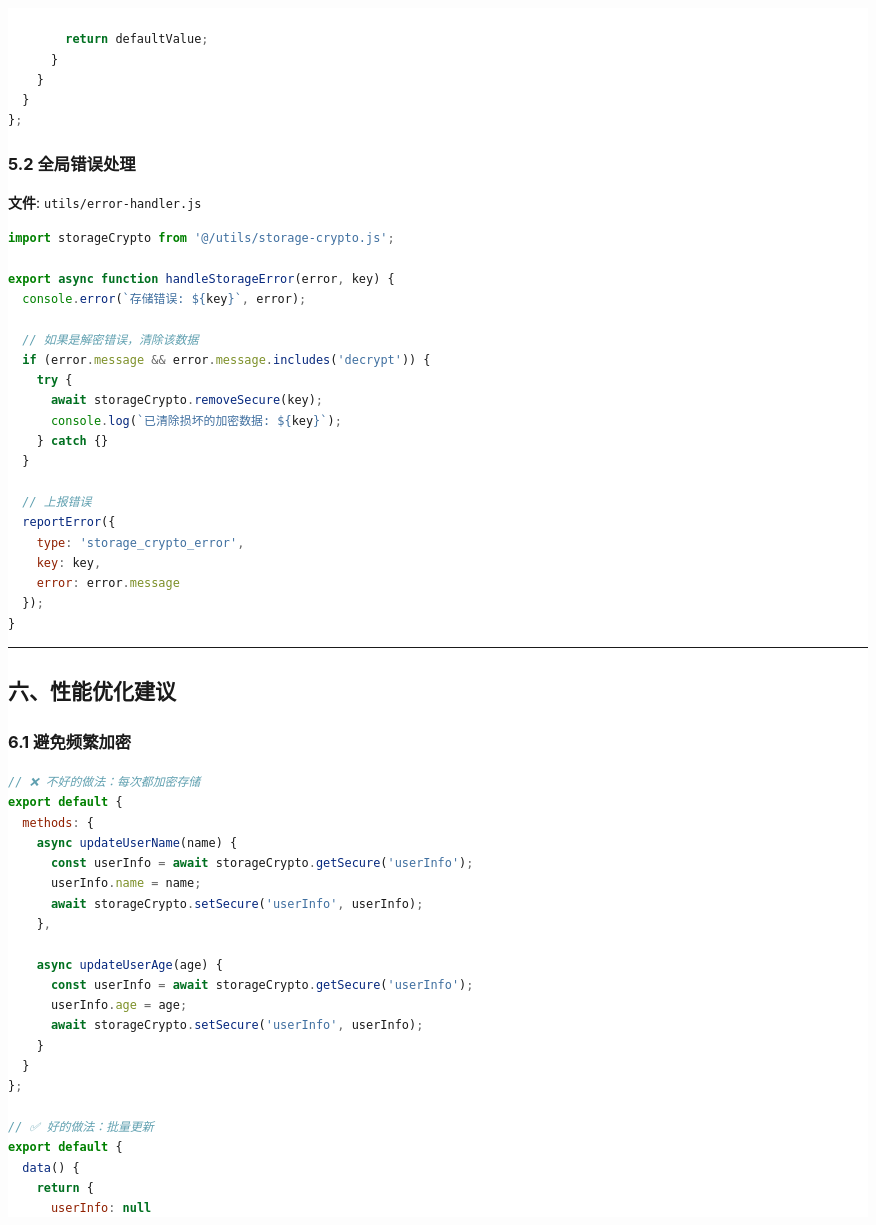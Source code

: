 ```javascript
        
        return defaultValue;
      }
    }
  }
};
```

### 5.2 全局错误处理

**文件**: `utils/error-handler.js`

```javascript
import storageCrypto from '@/utils/storage-crypto.js';

export async function handleStorageError(error, key) {
  console.error(`存储错误: ${key}`, error);
  
  // 如果是解密错误，清除该数据
  if (error.message && error.message.includes('decrypt')) {
    try {
      await storageCrypto.removeSecure(key);
      console.log(`已清除损坏的加密数据: ${key}`);
    } catch {}
  }
  
  // 上报错误
  reportError({
    type: 'storage_crypto_error',
    key: key,
    error: error.message
  });
}
```

---

## 六、性能优化建议

### 6.1 避免频繁加密

```javascript
// ❌ 不好的做法：每次都加密存储
export default {
  methods: {
    async updateUserName(name) {
      const userInfo = await storageCrypto.getSecure('userInfo');
      userInfo.name = name;
      await storageCrypto.setSecure('userInfo', userInfo);
    },
    
    async updateUserAge(age) {
      const userInfo = await storageCrypto.getSecure('userInfo');
      userInfo.age = age;
      await storageCrypto.setSecure('userInfo', userInfo);
    }
  }
};

// ✅ 好的做法：批量更新
export default {
  data() {
    return {
      userInfo: null
```